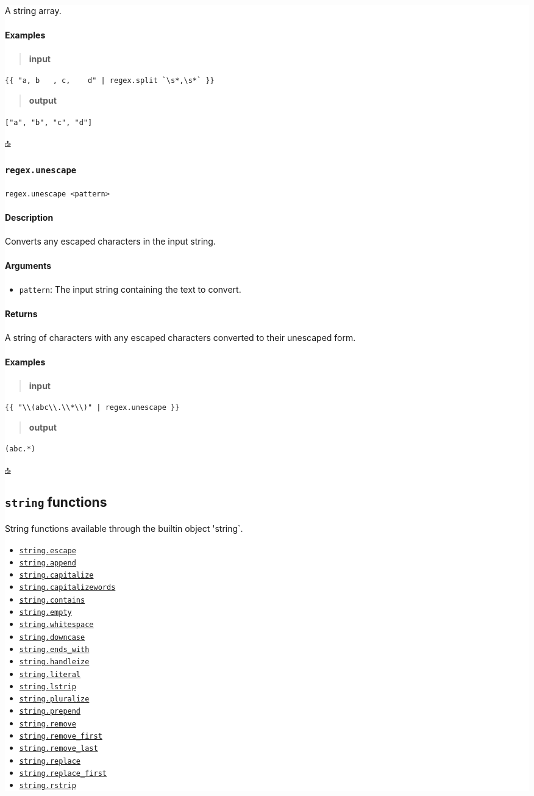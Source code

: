 A string array.

#### Examples

> **input**
```scriban-html
{{ "a, b   , c,    d" | regex.split `\s*,\s*` }}
```
> **output**
```html
["a", "b", "c", "d"]
```

[:top:](#builtins)
### `regex.unescape`

```
regex.unescape <pattern>
```

#### Description

Converts any escaped characters in the input string.

#### Arguments

- `pattern`: The input string containing the text to convert.

#### Returns

A string of characters with any escaped characters converted to their unescaped form.

#### Examples

> **input**
```scriban-html
{{ "\\(abc\\.\\*\\)" | regex.unescape }}
```
> **output**
```html
(abc.*)
```
[:top:](#builtins)

## `string` functions

String functions available through the builtin object 'string`.

- [`string.escape`](#stringescape)
- [`string.append`](#stringappend)
- [`string.capitalize`](#stringcapitalize)
- [`string.capitalizewords`](#stringcapitalizewords)
- [`string.contains`](#stringcontains)
- [`string.empty`](#stringempty)
- [`string.whitespace`](#stringwhitespace)
- [`string.downcase`](#stringdowncase)
- [`string.ends_with`](#stringends_with)
- [`string.handleize`](#stringhandleize)
- [`string.literal`](#stringliteral)
- [`string.lstrip`](#stringlstrip)
- [`string.pluralize`](#stringpluralize)
- [`string.prepend`](#stringprepend)
- [`string.remove`](#stringremove)
- [`string.remove_first`](#stringremove_first)
- [`string.remove_last`](#stringremove_last)
- [`string.replace`](#stringreplace)
- [`string.replace_first`](#stringreplace_first)
- [`string.rstrip`](#stringrstrip)